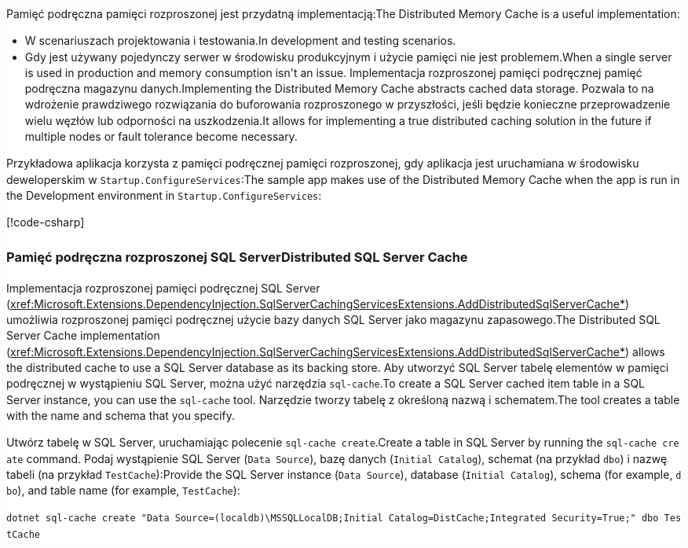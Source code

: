 <span data-ttu-id="9bda2-236">Pamięć podręczna pamięci rozproszonej jest przydatną implementacją:</span><span class="sxs-lookup"><span data-stu-id="9bda2-236">The Distributed Memory Cache is a useful implementation:</span></span>

* <span data-ttu-id="9bda2-237">W scenariuszach projektowania i testowania.</span><span class="sxs-lookup"><span data-stu-id="9bda2-237">In development and testing scenarios.</span></span>
* <span data-ttu-id="9bda2-238">Gdy jest używany pojedynczy serwer w środowisku produkcyjnym i użycie pamięci nie jest problemem.</span><span class="sxs-lookup"><span data-stu-id="9bda2-238">When a single server is used in production and memory consumption isn't an issue.</span></span> <span data-ttu-id="9bda2-239">Implementacja rozproszonej pamięci podręcznej pamięć podręczna magazynu danych.</span><span class="sxs-lookup"><span data-stu-id="9bda2-239">Implementing the Distributed Memory Cache abstracts cached data storage.</span></span> <span data-ttu-id="9bda2-240">Pozwala to na wdrożenie prawdziwego rozwiązania do buforowania rozproszonego w przyszłości, jeśli będzie konieczne przeprowadzenie wielu węzłów lub odporności na uszkodzenia.</span><span class="sxs-lookup"><span data-stu-id="9bda2-240">It allows for implementing a true distributed caching solution in the future if multiple nodes or fault tolerance become necessary.</span></span>

<span data-ttu-id="9bda2-241">Przykładowa aplikacja korzysta z pamięci podręcznej pamięci rozproszonej, gdy aplikacja jest uruchamiana w środowisku deweloperskim w `Startup.ConfigureServices`:</span><span class="sxs-lookup"><span data-stu-id="9bda2-241">The sample app makes use of the Distributed Memory Cache when the app is run in the Development environment in `Startup.ConfigureServices`:</span></span>

[!code-csharp[](distributed/samples/2.x/DistCacheSample/Startup.cs?name=snippet_AddDistributedMemoryCache)]

### <a name="distributed-sql-server-cache"></a><span data-ttu-id="9bda2-242">Pamięć podręczna rozproszonej SQL Server</span><span class="sxs-lookup"><span data-stu-id="9bda2-242">Distributed SQL Server Cache</span></span>

<span data-ttu-id="9bda2-243">Implementacja rozproszonej pamięci podręcznej SQL Server (<xref:Microsoft.Extensions.DependencyInjection.SqlServerCachingServicesExtensions.AddDistributedSqlServerCache*>) umożliwia rozproszonej pamięci podręcznej użycie bazy danych SQL Server jako magazynu zapasowego.</span><span class="sxs-lookup"><span data-stu-id="9bda2-243">The Distributed SQL Server Cache implementation (<xref:Microsoft.Extensions.DependencyInjection.SqlServerCachingServicesExtensions.AddDistributedSqlServerCache*>) allows the distributed cache to use a SQL Server database as its backing store.</span></span> <span data-ttu-id="9bda2-244">Aby utworzyć SQL Server tabelę elementów w pamięci podręcznej w wystąpieniu SQL Server, można użyć narzędzia `sql-cache`.</span><span class="sxs-lookup"><span data-stu-id="9bda2-244">To create a SQL Server cached item table in a SQL Server instance, you can use the `sql-cache` tool.</span></span> <span data-ttu-id="9bda2-245">Narzędzie tworzy tabelę z określoną nazwą i schematem.</span><span class="sxs-lookup"><span data-stu-id="9bda2-245">The tool creates a table with the name and schema that you specify.</span></span>

<span data-ttu-id="9bda2-246">Utwórz tabelę w SQL Server, uruchamiając polecenie `sql-cache create`.</span><span class="sxs-lookup"><span data-stu-id="9bda2-246">Create a table in SQL Server by running the `sql-cache create` command.</span></span> <span data-ttu-id="9bda2-247">Podaj wystąpienie SQL Server (`Data Source`), bazę danych (`Initial Catalog`), schemat (na przykład `dbo`) i nazwę tabeli (na przykład `TestCache`):</span><span class="sxs-lookup"><span data-stu-id="9bda2-247">Provide the SQL Server instance (`Data Source`), database (`Initial Catalog`), schema (for example, `dbo`), and table name (for example, `TestCache`):</span></span>

```dotnetcli
dotnet sql-cache create "Data Source=(localdb)\MSSQLLocalDB;Initial Catalog=DistCache;Integrated Security=True;" dbo TestCache
```
